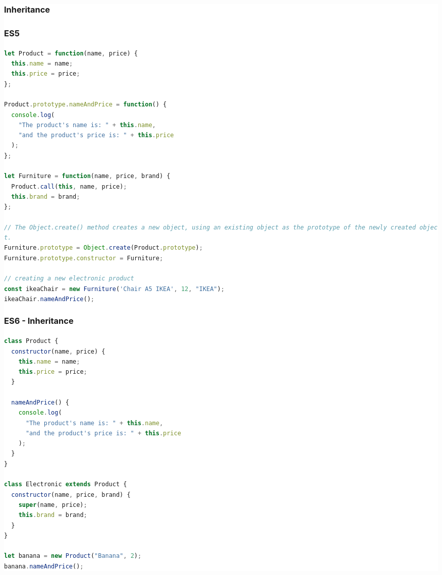 



### Inheritance

### **ES5**

```js
let Product = function(name, price) {
  this.name = name;
  this.price = price;
};

Product.prototype.nameAndPrice = function() {
  console.log(
    "The product's name is: " + this.name,
    "and the product's price is: " + this.price
  );
};

let Furniture = function(name, price, brand) {
  Product.call(this, name, price);
  this.brand = brand;
};

// The Object.create() method creates a new object, using an existing object as the prototype of the newly created object.
Furniture.prototype = Object.create(Product.prototype);
Furniture.prototype.constructor = Furniture;

// creating a new electronic product
const ikeaChair = new Furniture('Chair A5 IKEA', 12, "IKEA");
ikeaChair.nameAndPrice();

```





### **ES6 - Inheritance**

```js
class Product {
  constructor(name, price) {
    this.name = name;
    this.price = price;
  }

  nameAndPrice() {
    console.log(
      "The product's name is: " + this.name,
      "and the product's price is: " + this.price
    );
  }
}

class Electronic extends Product {
  constructor(name, price, brand) {
    super(name, price);
    this.brand = brand;
  }
}

let banana = new Product("Banana", 2);
banana.nameAndPrice();
```